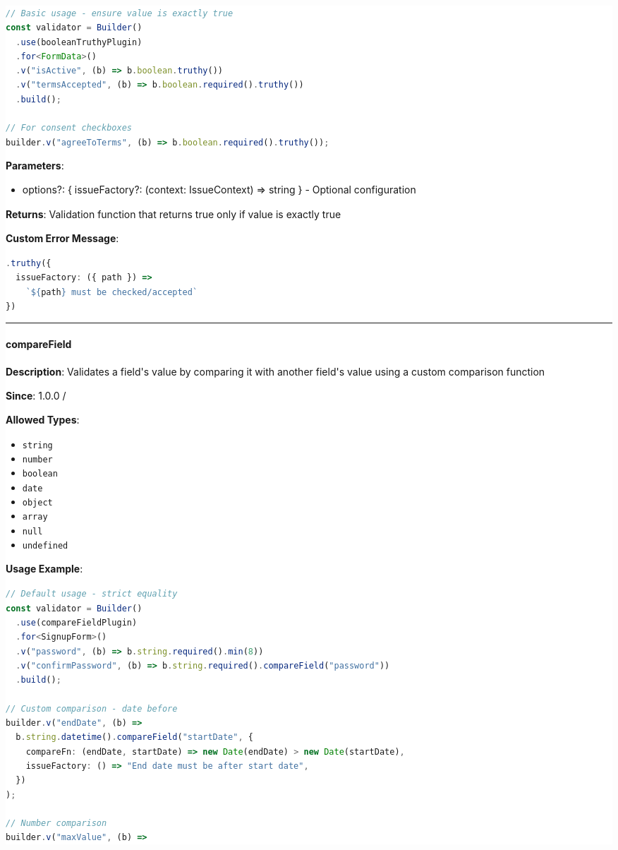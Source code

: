 ```typescript
// Basic usage - ensure value is exactly true
const validator = Builder()
  .use(booleanTruthyPlugin)
  .for<FormData>()
  .v("isActive", (b) => b.boolean.truthy())
  .v("termsAccepted", (b) => b.boolean.required().truthy())
  .build();

// For consent checkboxes
builder.v("agreeToTerms", (b) => b.boolean.required().truthy());
```

**Parameters**:

- options?: { issueFactory?: (context: IssueContext) => string } - Optional configuration

**Returns**: Validation function that returns true only if value is exactly true

**Custom Error Message**:

```typescript
.truthy({
  issueFactory: ({ path }) =>
    `${path} must be checked/accepted`
})
```

---

#### compareField

**Description**: Validates a field's value by comparing it with another field's value using a custom comparison function

**Since**: 1.0.0
/

**Allowed Types**:

- `string`
- `number`
- `boolean`
- `date`
- `object`
- `array`
- `null`
- `undefined`

**Usage Example**:

```typescript
// Default usage - strict equality
const validator = Builder()
  .use(compareFieldPlugin)
  .for<SignupForm>()
  .v("password", (b) => b.string.required().min(8))
  .v("confirmPassword", (b) => b.string.required().compareField("password"))
  .build();

// Custom comparison - date before
builder.v("endDate", (b) =>
  b.string.datetime().compareField("startDate", {
    compareFn: (endDate, startDate) => new Date(endDate) > new Date(startDate),
    issueFactory: () => "End date must be after start date",
  })
);

// Number comparison
builder.v("maxValue", (b) =>
```